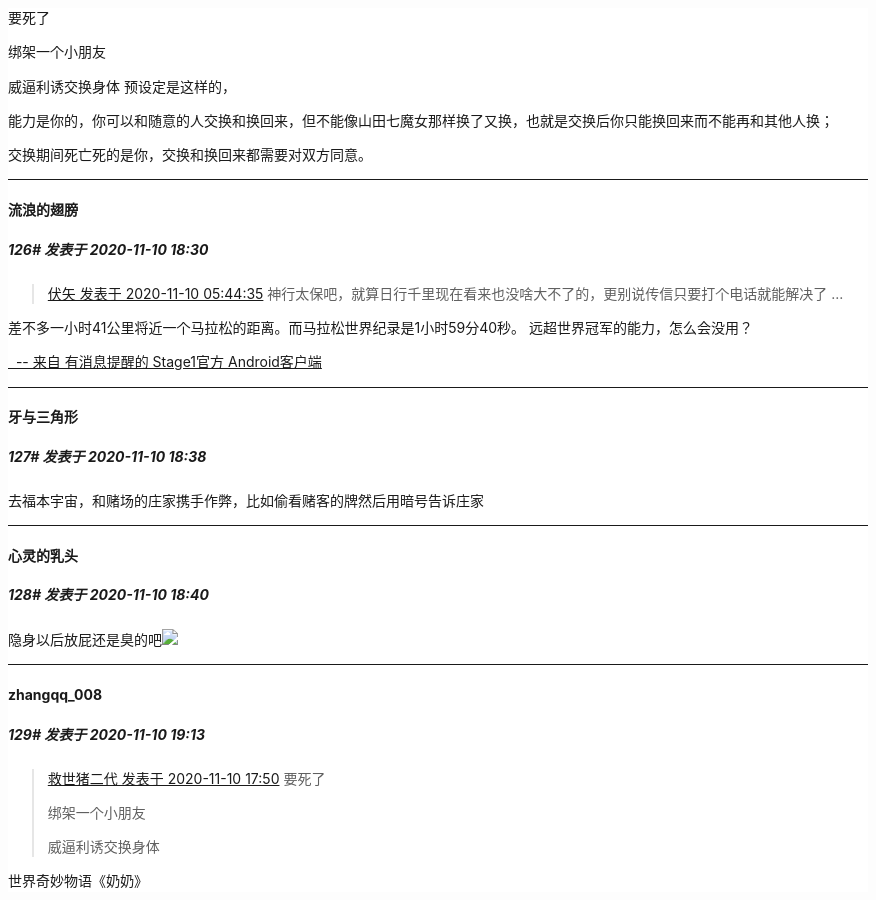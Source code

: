 要死了

绑架一个小朋友

威逼利诱交换身体</blockquote>
预设定是这样的，

能力是你的，你可以和随意的人交换和换回来，但不能像山田七魔女那样换了又换，也就是交换后你只能换回来而不能再和其他人换；

交换期间死亡死的是你，交换和换回来都需要对双方同意。


-----

####  流浪的翅膀  
##### 126#       发表于 2020-11-10 18:30


<blockquote><a href="httphttps://bbs.saraba1st.com/2b/forum.php?mod=redirect&amp;goto=findpost&amp;pid=49342053&amp;ptid=1971346" target="_blank">伏矢 发表于 2020-11-10 05:44:35</a>
神行太保吧，就算日行千里现在看来也没啥大不了的，更别说传信只要打个电话就能解决了 ...</blockquote>差不多一小时41公里将近一个马拉松的距离。而马拉松世界纪录是1小时59分40秒。
远超世界冠军的能力，怎么会没用？

[  -- 来自 有消息提醒的 Stage1官方 Android客户端](https://www.coolapk.com/apk/140634)


-----

####  牙与三角形  
##### 127#       发表于 2020-11-10 18:38


去福本宇宙，和赌场的庄家携手作弊，比如偷看赌客的牌然后用暗号告诉庄家


-----

####  心灵的乳头  
##### 128#       发表于 2020-11-10 18:40


隐身以后放屁还是臭的吧<img src="https://static.saraba1st.com/image/smiley/face2017/067.png" referrerpolicy="no-referrer">


-----

####  zhangqq_008  
##### 129#       发表于 2020-11-10 19:13


<blockquote><a href="httphttps://bbs.saraba1st.com/2b/forum.php?mod=redirect&amp;goto=findpost&amp;pid=49349101&amp;ptid=1971346" target="_blank">救世猪二代 发表于 2020-11-10 17:50</a>
要死了

绑架一个小朋友

威逼利诱交换身体</blockquote>
世界奇妙物语《奶奶》
